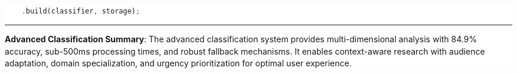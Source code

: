 ```rust
    .build(classifier, storage);
```

---

**Advanced Classification Summary**: The advanced classification system provides multi-dimensional analysis with 84.9% accuracy, sub-500ms processing times, and robust fallback mechanisms. It enables context-aware research with audience adaptation, domain specialization, and urgency prioritization for optimal user experience.